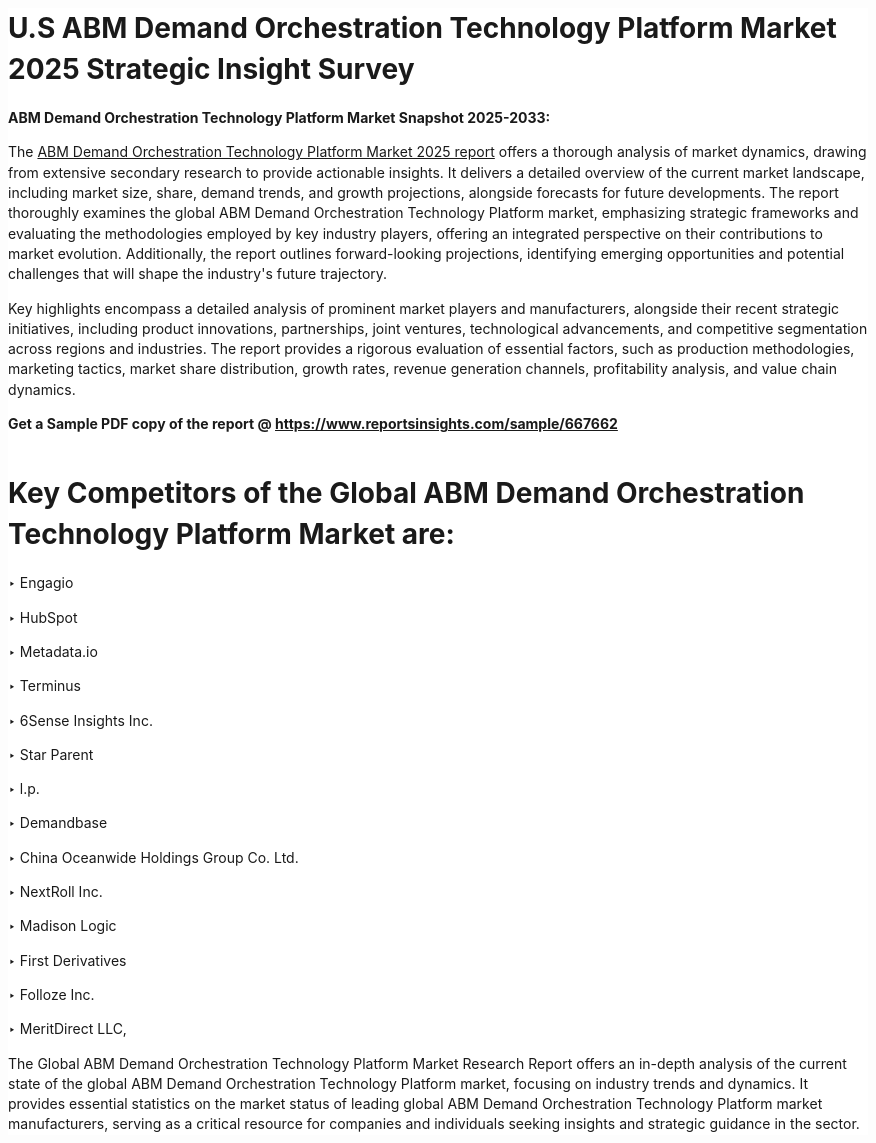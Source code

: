 # U.S ABM Demand Orchestration Technology Platform Market 2025 Strategic Insight Survey

<strong>ABM Demand Orchestration Technology Platform Market Snapshot 2025-2033:</strong>

 The <a href=https://www.reportsinsights.com/sample/667662>ABM Demand Orchestration Technology Platform Market 2025 report</a> offers a thorough analysis of market dynamics, drawing from extensive secondary research to provide actionable insights. It delivers a detailed overview of the current market landscape, including market size, share, demand trends, and growth projections, alongside forecasts for future developments. The report thoroughly examines the global ABM Demand Orchestration Technology Platform market, emphasizing strategic frameworks and evaluating the methodologies employed by key industry players, offering an integrated perspective on their contributions to market evolution. Additionally, the report outlines forward-looking projections, identifying emerging opportunities and potential challenges that will shape the industry's future trajectory.

Key highlights encompass a detailed analysis of prominent market players and manufacturers, alongside their recent strategic initiatives, including product innovations, partnerships, joint ventures, technological advancements, and competitive segmentation across regions and industries. The report provides a rigorous evaluation of essential factors, such as production methodologies, marketing tactics, market share distribution, growth rates, revenue generation channels, profitability analysis, and value chain dynamics.

<strong>Get a Sample PDF copy of the report @ <a href=https://www.reportsinsights.com/sample/667662>https://www.reportsinsights.com/sample/667662</a></strong>

# <strong>Key Competitors of the Global ABM Demand Orchestration Technology Platform Market are:</strong>

‣ Engagio

‣ HubSpot

‣ Metadata.io

‣ Terminus

‣ 6Sense Insights Inc.

‣ Star Parent

‣ l.p.

‣ Demandbase

‣ China Oceanwide Holdings Group Co. Ltd.

‣ NextRoll Inc.

‣ Madison Logic

‣ First Derivatives

‣ Folloze Inc.

‣ MeritDirect LLC,

The Global ABM Demand Orchestration Technology Platform Market Research Report offers an in-depth analysis of the current state of the global ABM Demand Orchestration Technology Platform market, focusing on industry trends and dynamics. It provides essential statistics on the market status of leading global ABM Demand Orchestration Technology Platform market manufacturers, serving as a critical resource for companies and individuals seeking insights and strategic guidance in the sector.
